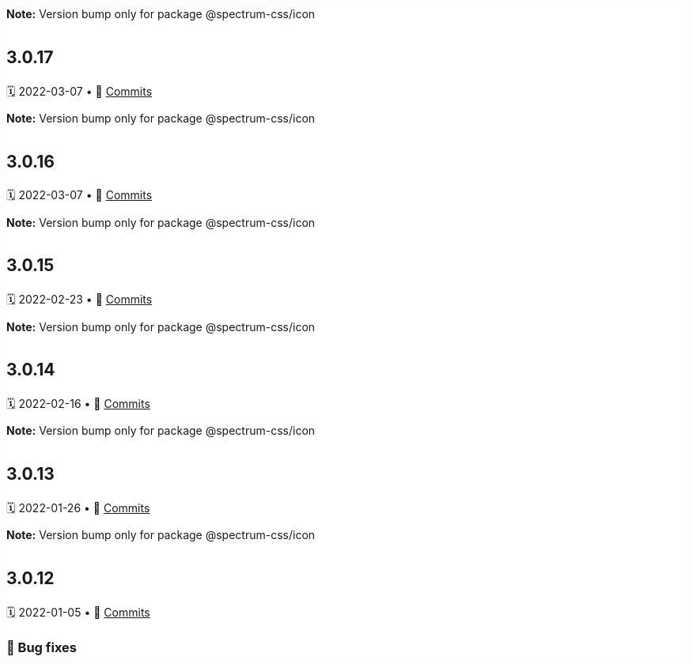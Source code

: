 **Note:** Version bump only for package @spectrum-css/icon

<a name="3.0.17"></a>

## 3.0.17

🗓 2022-03-07 • 📝 [Commits](https://github.com/adobe/spectrum-css/compare/@spectrum-css/icon@3.0.16...@spectrum-css/icon@3.0.17)

**Note:** Version bump only for package @spectrum-css/icon

<a name="3.0.16"></a>

## 3.0.16

🗓 2022-03-07 • 📝 [Commits](https://github.com/adobe/spectrum-css/compare/@spectrum-css/icon@3.0.15...@spectrum-css/icon@3.0.16)

**Note:** Version bump only for package @spectrum-css/icon

<a name="3.0.15"></a>

## 3.0.15

🗓 2022-02-23 • 📝 [Commits](https://github.com/adobe/spectrum-css/compare/@spectrum-css/icon@3.0.14...@spectrum-css/icon@3.0.15)

**Note:** Version bump only for package @spectrum-css/icon

<a name="3.0.14"></a>

## 3.0.14

🗓 2022-02-16 • 📝 [Commits](https://github.com/adobe/spectrum-css/compare/@spectrum-css/icon@3.0.13...@spectrum-css/icon@3.0.14)

**Note:** Version bump only for package @spectrum-css/icon

<a name="3.0.13"></a>

## 3.0.13

🗓 2022-01-26 • 📝 [Commits](https://github.com/adobe/spectrum-css/compare/@spectrum-css/icon@3.0.12...@spectrum-css/icon@3.0.13)

**Note:** Version bump only for package @spectrum-css/icon

<a name="3.0.12"></a>

## 3.0.12

🗓 2022-01-05 • 📝 [Commits](https://github.com/adobe/spectrum-css/compare/@spectrum-css/icon@3.0.10...@spectrum-css/icon@3.0.12)

### 🐛 Bug fixes
